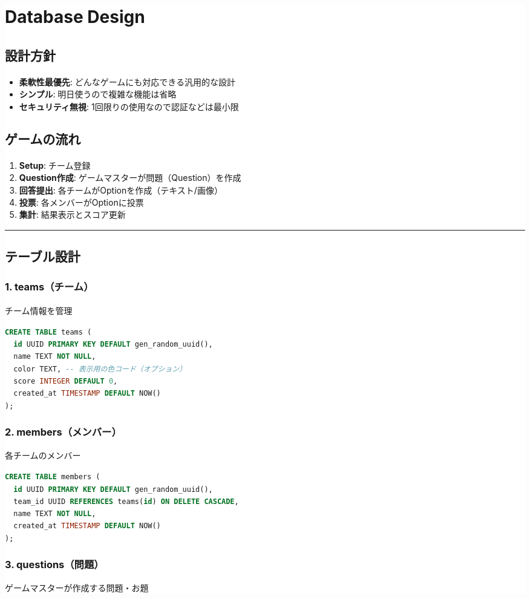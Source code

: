 # Database Design

## 設計方針

- **柔軟性最優先**: どんなゲームにも対応できる汎用的な設計
- **シンプル**: 明日使うので複雑な機能は省略
- **セキュリティ無視**: 1回限りの使用なので認証などは最小限

## ゲームの流れ

1. **Setup**: チーム登録
2. **Question作成**: ゲームマスターが問題（Question）を作成
3. **回答提出**: 各チームがOptionを作成（テキスト/画像）
4. **投票**: 各メンバーがOptionに投票
5. **集計**: 結果表示とスコア更新

---

## テーブル設計

### 1. teams（チーム）

チーム情報を管理

```sql
CREATE TABLE teams (
  id UUID PRIMARY KEY DEFAULT gen_random_uuid(),
  name TEXT NOT NULL,
  color TEXT, -- 表示用の色コード（オプション）
  score INTEGER DEFAULT 0,
  created_at TIMESTAMP DEFAULT NOW()
);
```

### 2. members（メンバー）

各チームのメンバー

```sql
CREATE TABLE members (
  id UUID PRIMARY KEY DEFAULT gen_random_uuid(),
  team_id UUID REFERENCES teams(id) ON DELETE CASCADE,
  name TEXT NOT NULL,
  created_at TIMESTAMP DEFAULT NOW()
);
```

### 3. questions（問題）

ゲームマスターが作成する問題・お題
